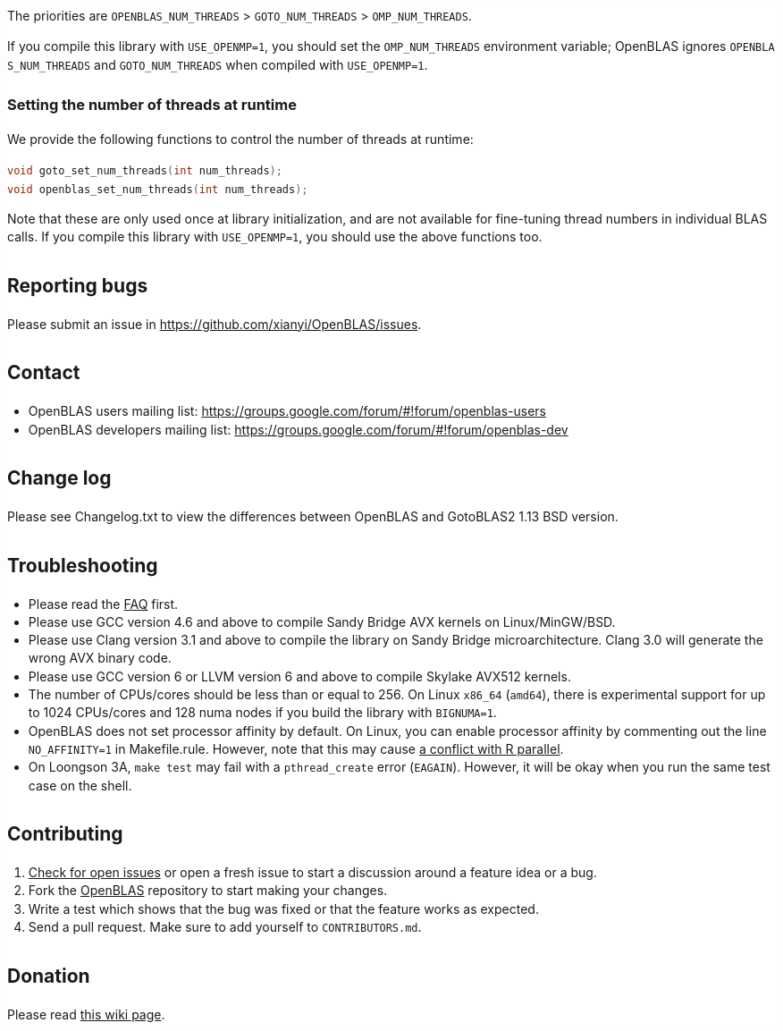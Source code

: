 The priorities are `OPENBLAS_NUM_THREADS` > `GOTO_NUM_THREADS` > `OMP_NUM_THREADS`.

If you compile this library with `USE_OPENMP=1`, you should set the `OMP_NUM_THREADS`
environment variable; OpenBLAS ignores `OPENBLAS_NUM_THREADS` and `GOTO_NUM_THREADS` when
compiled with `USE_OPENMP=1`.

### Setting the number of threads at runtime

We provide the following functions to control the number of threads at runtime:

```c
void goto_set_num_threads(int num_threads);
void openblas_set_num_threads(int num_threads);
```
Note that these are only used once at library initialization, and are not available for
fine-tuning thread numbers in individual BLAS calls. 
If you compile this library with `USE_OPENMP=1`, you should use the above functions too.

## Reporting bugs

Please submit an issue in https://github.com/xianyi/OpenBLAS/issues.

## Contact

* OpenBLAS users mailing list: https://groups.google.com/forum/#!forum/openblas-users
* OpenBLAS developers mailing list: https://groups.google.com/forum/#!forum/openblas-dev

## Change log

Please see Changelog.txt to view the differences between OpenBLAS and GotoBLAS2 1.13 BSD version.

## Troubleshooting

* Please read the [FAQ](https://github.com/xianyi/OpenBLAS/wiki/Faq) first.
* Please use GCC version 4.6 and above to compile Sandy Bridge AVX kernels on Linux/MinGW/BSD.
* Please use Clang version 3.1 and above to compile the library on Sandy Bridge microarchitecture.
  Clang 3.0 will generate the wrong AVX binary code.
* Please use GCC version 6 or LLVM version 6 and above to compile Skylake AVX512 kernels.
* The number of CPUs/cores should be less than or equal to 256. On Linux `x86_64` (`amd64`),
  there is experimental support for up to 1024 CPUs/cores and 128 numa nodes if you build
  the library with `BIGNUMA=1`.
* OpenBLAS does not set processor affinity by default.
  On Linux, you can enable processor affinity by commenting out the line `NO_AFFINITY=1` in
  Makefile.rule. However, note that this may cause
  [a conflict with R parallel](https://stat.ethz.ch/pipermail/r-sig-hpc/2012-April/001348.html).
* On Loongson 3A, `make test` may fail with a `pthread_create` error (`EAGAIN`).
  However, it will be okay when you run the same test case on the shell.

## Contributing

1. [Check for open issues](https://github.com/xianyi/OpenBLAS/issues) or open a fresh issue
   to start a discussion around a feature idea or a bug.
2. Fork the [OpenBLAS](https://github.com/xianyi/OpenBLAS) repository to start making your changes.
3. Write a test which shows that the bug was fixed or that the feature works as expected.
4. Send a pull request. Make sure to add yourself to `CONTRIBUTORS.md`.

## Donation

Please read [this wiki page](https://github.com/xianyi/OpenBLAS/wiki/Donation).
